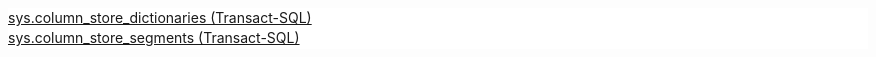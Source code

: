  [sys.column_store_dictionaries &#40;Transact-SQL&#41;](../../relational-databases/system-catalog-views/sys-column-store-dictionaries-transact-sql.md)   
 [sys.column_store_segments &#40;Transact-SQL&#41;](../../relational-databases/system-catalog-views/sys-column-store-segments-transact-sql.md)  
  

